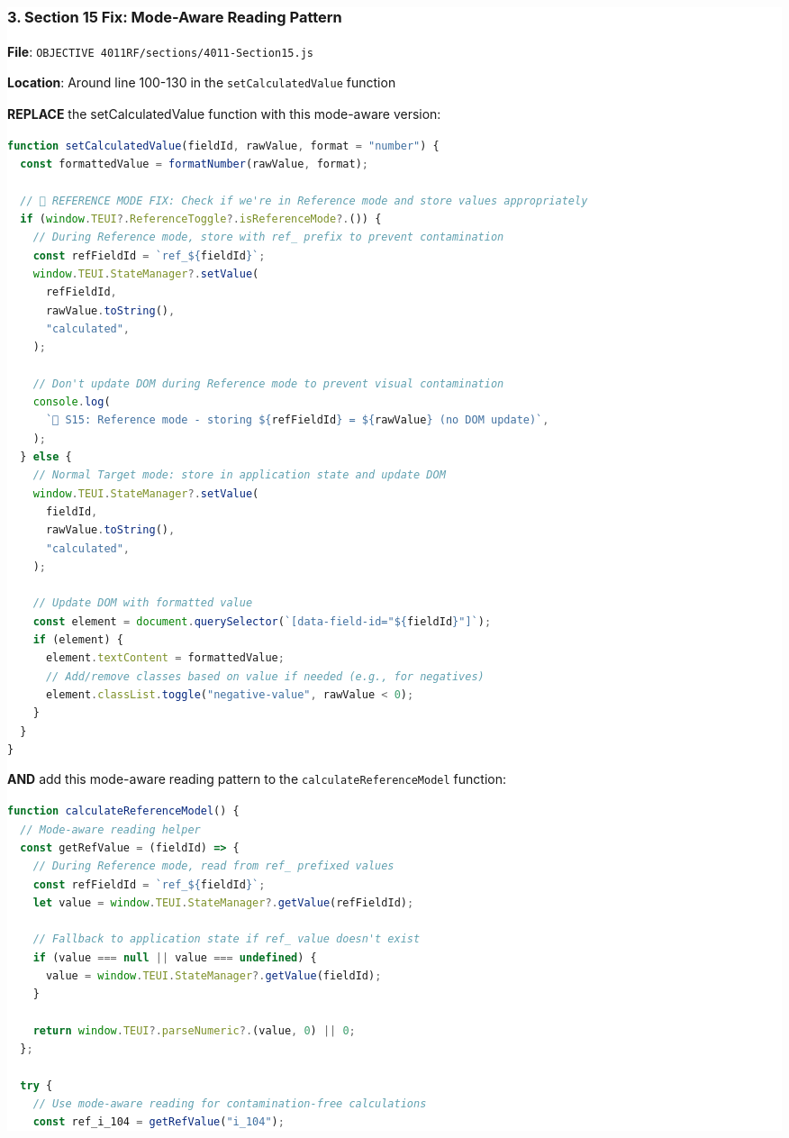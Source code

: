 ### 3. Section 15 Fix: Mode-Aware Reading Pattern

**File**: `OBJECTIVE 4011RF/sections/4011-Section15.js`

**Location**: Around line 100-130 in the `setCalculatedValue` function

**REPLACE** the setCalculatedValue function with this mode-aware version:

```javascript
function setCalculatedValue(fieldId, rawValue, format = "number") {
  const formattedValue = formatNumber(rawValue, format);

  // 🔧 REFERENCE MODE FIX: Check if we're in Reference mode and store values appropriately
  if (window.TEUI?.ReferenceToggle?.isReferenceMode?.()) {
    // During Reference mode, store with ref_ prefix to prevent contamination
    const refFieldId = `ref_${fieldId}`;
    window.TEUI.StateManager?.setValue(
      refFieldId,
      rawValue.toString(),
      "calculated",
    );

    // Don't update DOM during Reference mode to prevent visual contamination
    console.log(
      `🔧 S15: Reference mode - storing ${refFieldId} = ${rawValue} (no DOM update)`,
    );
  } else {
    // Normal Target mode: store in application state and update DOM
    window.TEUI.StateManager?.setValue(
      fieldId,
      rawValue.toString(),
      "calculated",
    );

    // Update DOM with formatted value
    const element = document.querySelector(`[data-field-id="${fieldId}"]`);
    if (element) {
      element.textContent = formattedValue;
      // Add/remove classes based on value if needed (e.g., for negatives)
      element.classList.toggle("negative-value", rawValue < 0);
    }
  }
}
```

**AND** add this mode-aware reading pattern to the `calculateReferenceModel` function:

```javascript
function calculateReferenceModel() {
  // Mode-aware reading helper
  const getRefValue = (fieldId) => {
    // During Reference mode, read from ref_ prefixed values
    const refFieldId = `ref_${fieldId}`;
    let value = window.TEUI.StateManager?.getValue(refFieldId);

    // Fallback to application state if ref_ value doesn't exist
    if (value === null || value === undefined) {
      value = window.TEUI.StateManager?.getValue(fieldId);
    }

    return window.TEUI?.parseNumeric?.(value, 0) || 0;
  };

  try {
    // Use mode-aware reading for contamination-free calculations
    const ref_i_104 = getRefValue("i_104");
```